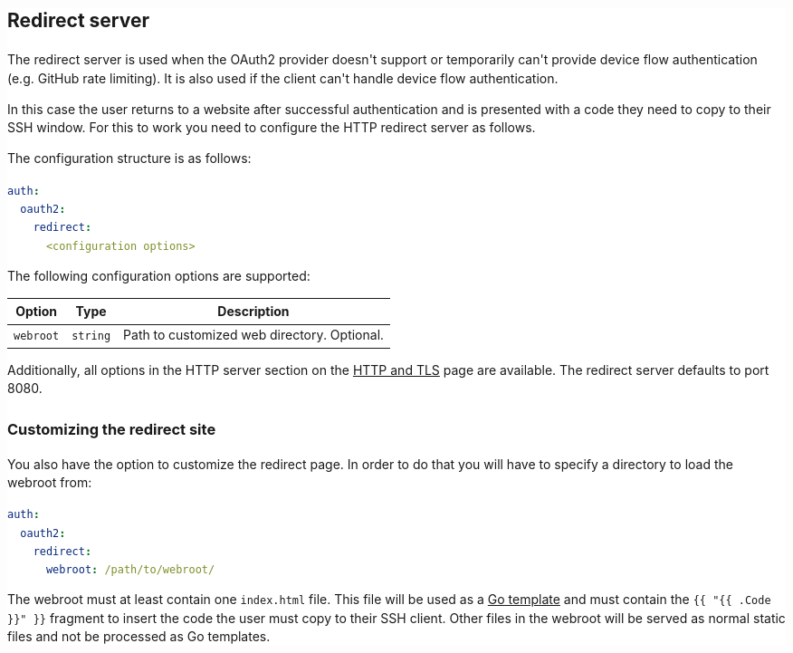 ## Redirect server

The redirect server is used when the OAuth2 provider doesn't support or temporarily can't provide device flow authentication (e.g. GitHub rate limiting). It is also used if the client can't handle device flow authentication.

In this case the user returns to a website after successful authentication and is presented with a code they need to copy to their SSH window. For this to work you need to configure the HTTP redirect server as follows.

The configuration structure is as follows:

```yaml
auth:
  oauth2:
    redirect:
      <configuration options>
```

The following configuration options are supported:

| Option | Type | Description |
|--------|------|-------------|
| `webroot` | `string` | Path to customized web directory. Optional. |

Additionally, all options in the HTTP server section on the [HTTP and TLS](http.md#http-server-configuration) page are available. The redirect server defaults to port 8080.

### Customizing the redirect site

You also have the option to customize the redirect page. In order to do that you will have to specify a directory to load the webroot from:

```yaml
auth:
  oauth2:
    redirect:
      webroot: /path/to/webroot/
```

The webroot must at least contain one `index.html` file. This file will be used as a [Go template](https://golang.org/pkg/text/template/) and must contain the `{{ "{{ .Code }}" }}` fragment to insert the code the user must copy to their SSH client. Other files in the webroot will be served as normal static files and not be processed as Go templates. 

